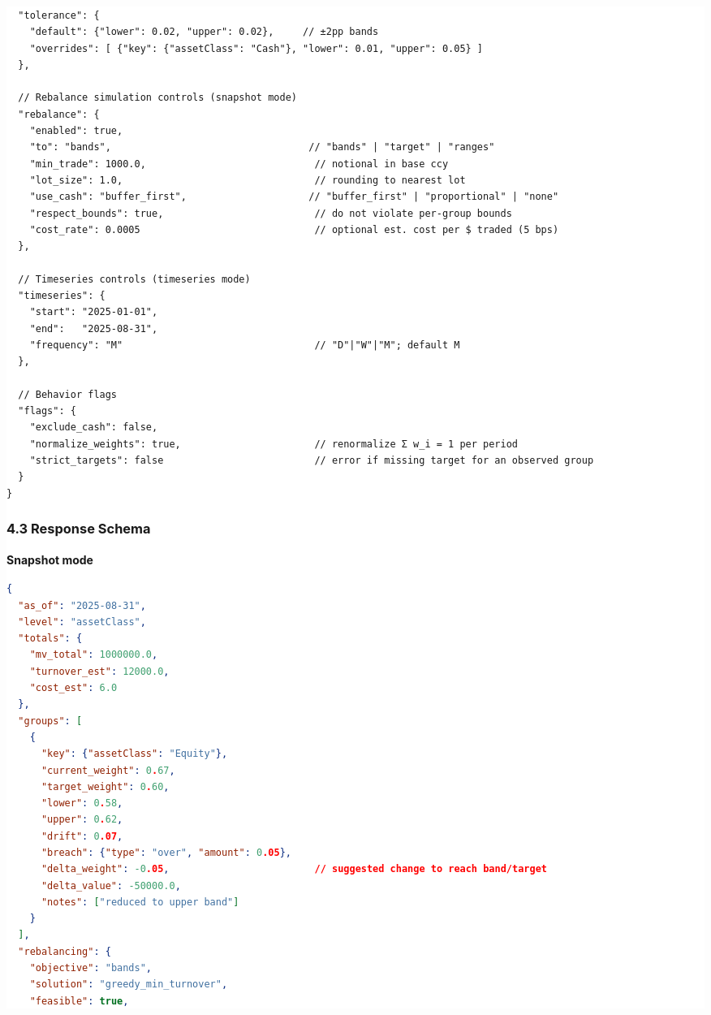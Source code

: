 ```jsonc
  "tolerance": {
    "default": {"lower": 0.02, "upper": 0.02},     // ±2pp bands
    "overrides": [ {"key": {"assetClass": "Cash"}, "lower": 0.01, "upper": 0.05} ]
  },

  // Rebalance simulation controls (snapshot mode)
  "rebalance": {
    "enabled": true,
    "to": "bands",                                  // "bands" | "target" | "ranges"
    "min_trade": 1000.0,                             // notional in base ccy
    "lot_size": 1.0,                                 // rounding to nearest lot
    "use_cash": "buffer_first",                     // "buffer_first" | "proportional" | "none"
    "respect_bounds": true,                          // do not violate per-group bounds
    "cost_rate": 0.0005                              // optional est. cost per $ traded (5 bps)
  },

  // Timeseries controls (timeseries mode)
  "timeseries": {
    "start": "2025-01-01",
    "end":   "2025-08-31",
    "frequency": "M"                                 // "D"|"W"|"M"; default M
  },

  // Behavior flags
  "flags": {
    "exclude_cash": false,
    "normalize_weights": true,                       // renormalize Σ w_i = 1 per period
    "strict_targets": false                          // error if missing target for an observed group
  }
}
```

### 4.3 Response Schema

**Snapshot mode**

```json
{
  "as_of": "2025-08-31",
  "level": "assetClass",
  "totals": {
    "mv_total": 1000000.0,
    "turnover_est": 12000.0,
    "cost_est": 6.0
  },
  "groups": [
    {
      "key": {"assetClass": "Equity"},
      "current_weight": 0.67,
      "target_weight": 0.60,
      "lower": 0.58,
      "upper": 0.62,
      "drift": 0.07,
      "breach": {"type": "over", "amount": 0.05},
      "delta_weight": -0.05,                         // suggested change to reach band/target
      "delta_value": -50000.0,
      "notes": ["reduced to upper band"]
    }
  ],
  "rebalancing": {
    "objective": "bands",
    "solution": "greedy_min_turnover",
    "feasible": true,
```